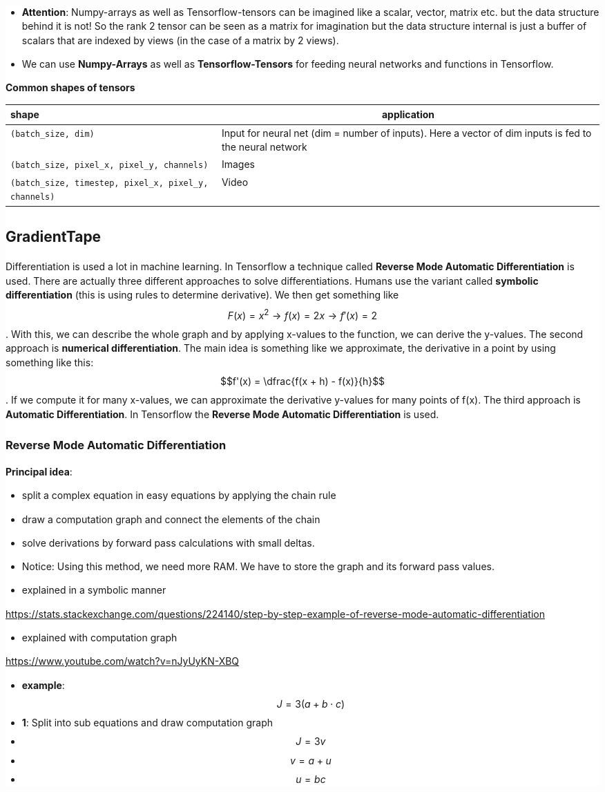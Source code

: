 * **Attention**: Numpy-arrays as well as Tensorflow-tensors can be imagined like a scalar, vector, matrix etc. but the data structure behind it is not! So the rank 2 tensor can be seen as a matrix for imagination but the data structure internal is just a buffer of scalars that are indexed by views (in the case of a matrix by 2 views). 

* We can use **Numpy-Arrays** as well as **Tensorflow-Tensors** for feeding neural networks and functions in Tensorflow.

**Common shapes of tensors**

| shape                                                | application                                                  |
| :--------------------------------------------------- | ------------------------------------------------------------ |
| `(batch_size, dim)`                                  | Input for neural net (dim = number of inputs). Here a vector of dim inputs is fed to the neural network |
| `(batch_size, pixel_x, pixel_y, channels)`           | Images                                                       |
| `(batch_size, timestep, pixel_x, pixel_y, channels)` | Video                                                        |

## GradientTape

Differentiation is used a lot in machine learning. In Tensorflow a technique called **Reverse Mode Automatic Differentiation** is used. There are actually three different approaches to solve differentiations. Humans use the variant called **symbolic differentiation** (this is using rules to determine derivative). We then get something like $$F(x) = x^2 \rightarrow f(x) = 2x \rightarrow f'(x) = 2$$. With this, we can describe the whole graph and by applying x-values to the function, we can derive the y-values. The second approach is **numerical differentiation**. The main idea is something like we approximate, the derivative in a point by using something like this: $$f'(x) = \dfrac{f(x + h) - f(x)}{h}$$. If we compute it for many x-values, we can approximate the derivative y-values for many points of f(x). The third approach is **Automatic Differentiation**. In Tensorflow the **Reverse Mode Automatic Differentiation** is used.

### Reverse Mode Automatic Differentiation

**Principal idea**:

* split a complex equation in easy equations by applying the chain rule
* draw a computation graph and connect the elements of the chain
* solve derivations by forward pass calculations with small deltas.
* Notice: Using this method, we need more RAM. We have to store the graph and its forward pass values.

* explained in a symbolic manner

https://stats.stackexchange.com/questions/224140/step-by-step-example-of-reverse-mode-automatic-differentiation

* explained with computation graph

https://www.youtube.com/watch?v=nJyUyKN-XBQ

* **example**: $$J = 3 (a + b \cdot c) $$
* **1**: Split into sub equations and draw computation graph
* $$J = 3v$$
* $$v = a + u$$
* $$u = bc$$
